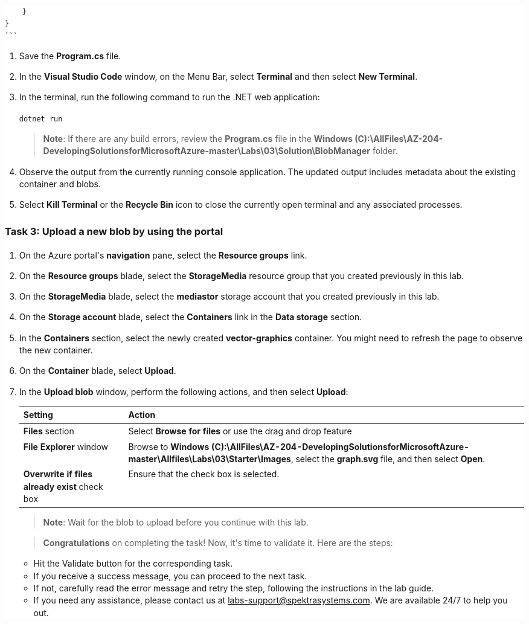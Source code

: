         }
    }
    ```

1. Save the **Program.cs** file.

1. In the **Visual Studio Code** window, on the Menu Bar, select **Terminal** and then select **New Terminal**.

1. In the terminal, run the following command to run the .NET web application:

    ```
    dotnet run
    ```

    > **Note**: If there are any build errors, review the **Program.cs** file in the **Windows (C):\AllFiles\AZ-204-DevelopingSolutionsforMicrosoftAzure-master\Labs\03\\Solution\\BlobManager** folder.

1. Observe the output from the currently running console application. The updated output includes metadata about the existing container and blobs.

1. Select **Kill Terminal** or the **Recycle Bin** icon to close the currently open terminal and any associated processes.

### Task 3: Upload a new blob by using the portal

1. On the Azure portal's **navigation** pane, select the **Resource groups** link.

1. On the **Resource groups** blade, select the **StorageMedia** resource group that you created previously in this lab.

1. On the **StorageMedia** blade, select the **mediastor<inject key="DeploymentID" enableCopy="false"/>** storage account that you created previously in this lab.

1. On the **Storage account** blade, select the **Containers** link in the **Data storage** section.

1. In the **Containers** section, select the newly created **vector-graphics** container. You might need to refresh the page to observe the new container.

1. On the **Container** blade, select **Upload**.

1. In the **Upload blob** window, perform the following actions, and then select **Upload**:

    | Setting                           | Action                                                       |
    | --------------------------------- | ------------------------------------------------------------ |
    | **Files** section   | Select **Browse for files** or use the drag and drop feature                                   |
    | **File Explorer** window        | Browse to **Windows (C):\AllFiles\AZ-204-DevelopingSolutionsforMicrosoftAzure-master\Allfiles\Labs\03\Starter\Images**, select the **graph.svg** file, and then select **Open**. |
    | **Overwrite if files already exist** check box | Ensure that the check box is selected.                       |
   
    > **Note**: Wait for the blob to upload before you continue with this lab.
    
    > **Congratulations** on completing the task! Now, it's time to validate it. Here are the steps:
   - Hit the Validate button for the corresponding task.
   - If you receive a success message, you can proceed to the next task.
   - If not, carefully read the error message and retry the step, following the instructions in the lab guide.
   - If you need any assistance, please contact us at labs-support@spektrasystems.com. We are available 24/7 to help you out.
 